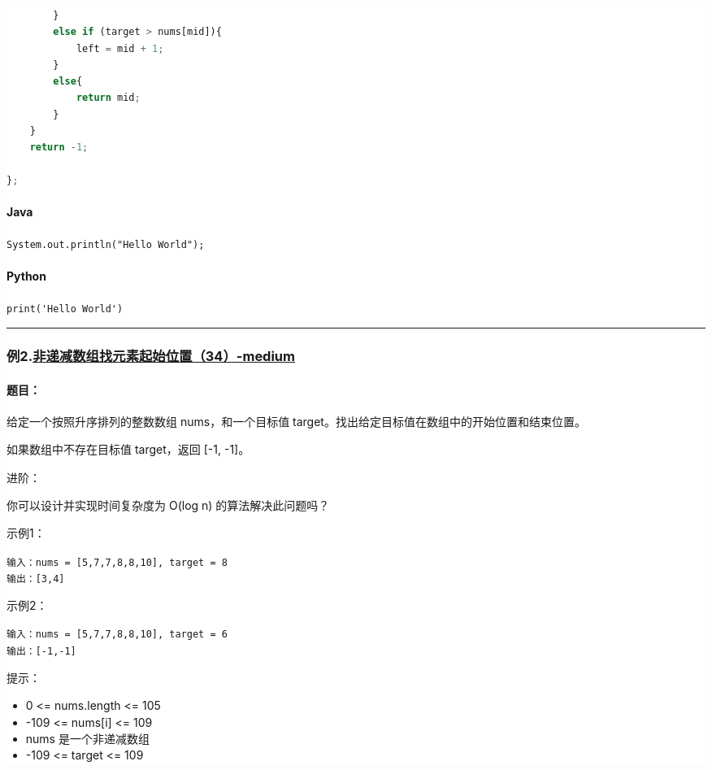 ```javascript
        }
        else if (target > nums[mid]){
            left = mid + 1;
        }
        else{
            return mid;
        }
    }
    return -1;

};
```

#### **Java**

```
System.out.println("Hello World");
```

#### **Python**

```
print('Hello World')
```




---


### 例2.[非递减数组找元素起始位置（34）-medium](https://leetcode.cn/problems/find-first-and-last-position-of-element-in-sorted-array/)

#### 题目：
给定一个按照升序排列的整数数组 nums，和一个目标值 target。找出给定目标值在数组中的开始位置和结束位置。

如果数组中不存在目标值 target，返回 [-1, -1]。

进阶：

你可以设计并实现时间复杂度为 O(log n) 的算法解决此问题吗？ 

示例1：
```
输入：nums = [5,7,7,8,8,10], target = 8
输出：[3,4]
```

示例2：
```
输入：nums = [5,7,7,8,8,10], target = 6
输出：[-1,-1]
```

提示：

- 0 <= nums.length <= 105
- -109 <= nums[i] <= 109
- nums 是一个非递减数组
- -109 <= target <= 109
